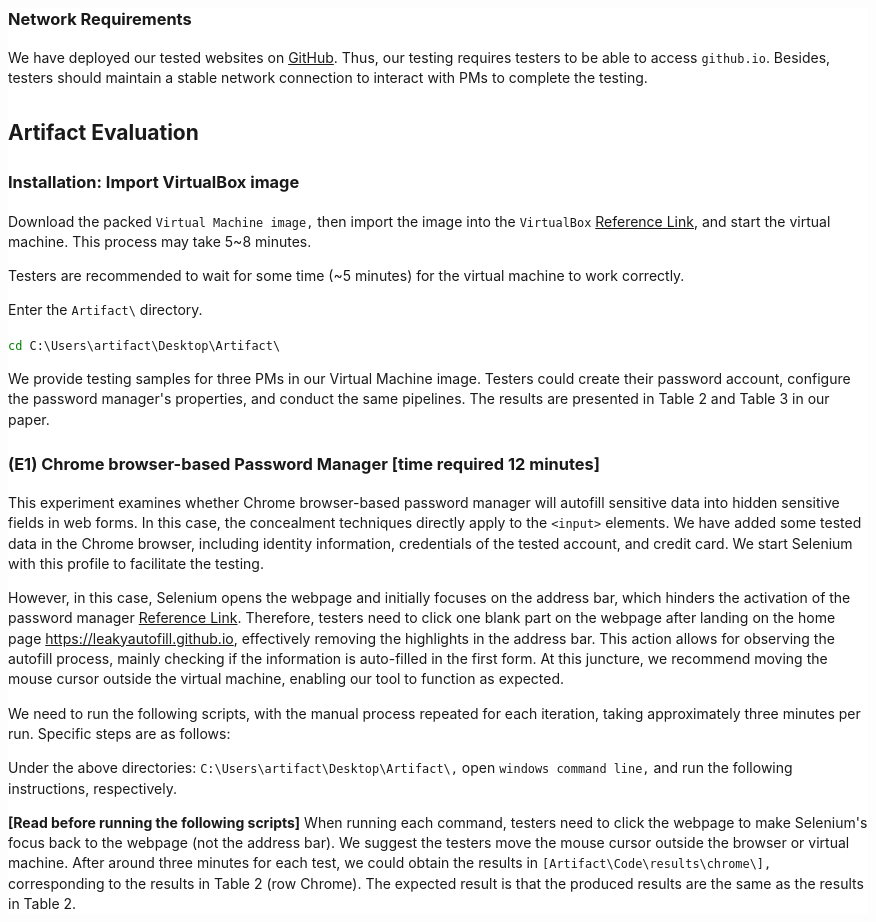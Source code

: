 ### Network Requirements 

We have deployed our tested websites on [GitHub](https://leakyautofill.github.io). Thus, our testing requires testers to be able to access `github.io`. Besides, testers should maintain a stable network connection to interact with PMs to complete the testing.

## Artifact Evaluation

### Installation: Import VirtualBox image

Download the packed `Virtual Machine image,` then import the image into the `VirtualBox` [Reference Link](https://docs.oracle.com/cd/E26217_01/E26796/html/qs-import-vm.html), and start the virtual machine. This process may take 5~8 minutes.

Testers are recommended to wait for some time (~5 minutes) for the virtual machine to work correctly.

Enter the `Artifact\` directory.

```cmd
cd C:\Users\artifact\Desktop\Artifact\
```

We provide testing samples for three PMs in our Virtual Machine image. Testers could create their password account, configure the password manager's properties, and conduct the same pipelines. The results are presented in Table 2 and Table 3 in our paper.

### (E1) Chrome browser-based Password Manager [time required 12 minutes]

This experiment examines whether Chrome browser-based password manager will autofill sensitive data into hidden sensitive fields in web forms. In this case, the concealment techniques directly apply to the `<input>` elements. We have added some tested data in the Chrome browser, including identity information, credentials of the tested account, and credit card. We start Selenium with this profile to facilitate the testing. 

However, in this case, Selenium opens the webpage and initially focuses on the address bar, which hinders the activation of the password manager [Reference Link](https://issues.chromium.org/issues/42320236). Therefore, testers need to click one blank part on the webpage after landing on the home page https://leakyautofill.github.io, effectively removing the highlights in the address bar. This action allows for observing the autofill process, mainly checking if the information is auto-filled in the first form. At this juncture, we recommend moving the mouse cursor outside the virtual machine, enabling our tool to function as expected.

We need to run the following scripts, with the manual process repeated for each iteration, taking approximately three minutes per run. Specific steps are as follows:

Under the above directories: `C:\Users\artifact\Desktop\Artifact\,` open `windows command line,` and run the following instructions, respectively.

**[Read before running the following scripts]**
When running each command, testers need to click the webpage to make Selenium's focus back to the webpage (not the address bar). We suggest the testers move the mouse cursor outside the browser or virtual machine. After around three minutes for each test, we could obtain the results in `[Artifact\Code\results\chrome\],` corresponding to the results in Table 2 (row Chrome). The expected result is that the produced results are the same as the results in Table 2.
